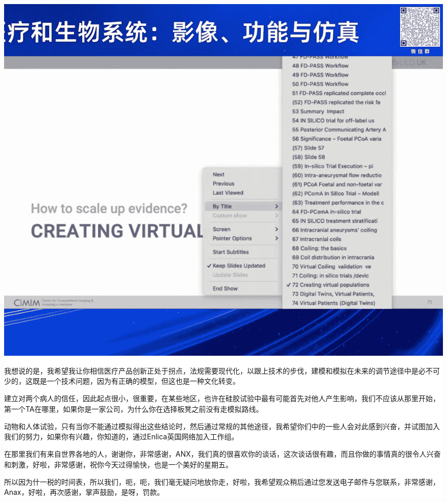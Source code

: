 
![](img/b64af7dead723371b8a24edebf60460d_7.png)

我想说的是，我希望我让你相信医疗产品创新正处于拐点，法规需要现代化，以跟上技术的步伐，建模和模拟在未来的调节途径中是必不可少的，这既是一个技术问题，因为有正确的模型，但这也是一种文化转变。

建立对两个病人的信任，因此起点很小，很重要，在某些地区，也许在硅胶试验中最有可能首先对他人产生影响，我们不应该从那里开始，第一个TA在哪里，如果你是一家公司，为什么你在选择板凳之前没有走模拟路线。

动物和人体试验，只有当你不能通过模拟得出这些结论时，然后通过常规的其他途径，我希望你们中的一些人会对此感到兴奋，并试图加入我们的努力，如果你有兴趣，你知道的，通过Enlica英国网络加入工作组。

在那里我们有来自世界各地的人，谢谢你，非常感谢，ANX，我们真的很喜欢你的谈话，这次谈话很有趣，而且你做的事情真的很令人兴奋和刺激，好啦，非常感谢，祝你今天过得愉快，也是一个美好的星期五。

所以因为什一税的时间表，所以我们，呃，呃，我们毫无疑问地放你走，好啦，我希望观众稍后通过您发送电子邮件与您联系，非常感谢，Anax，好啦，再次感谢，掌声鼓励，是呀，罚款。

